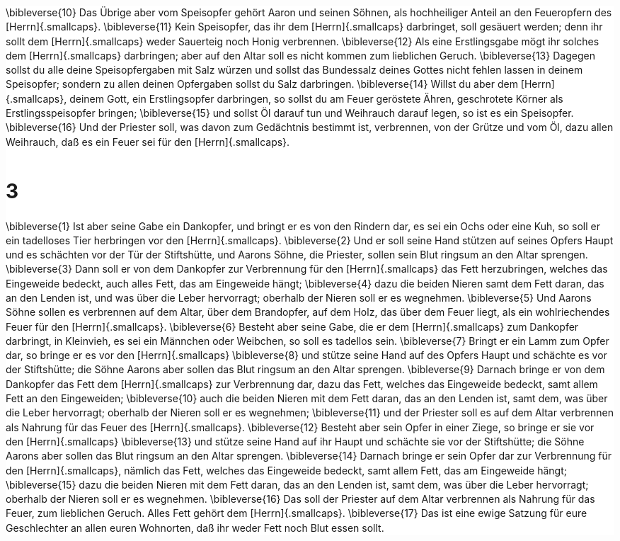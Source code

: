 \bibleverse{10} Das Übrige aber vom Speisopfer gehört Aaron und seinen Söhnen, als hochheiliger Anteil an den Feueropfern des [Herrn]{.smallcaps}. 
\bibleverse{11} Kein Speisopfer, das ihr dem [Herrn]{.smallcaps} darbringet, soll gesäuert werden; denn ihr sollt dem [Herrn]{.smallcaps} weder Sauerteig noch Honig verbrennen. 
\bibleverse{12} Als eine Erstlingsgabe mögt ihr solches dem [Herrn]{.smallcaps} darbringen; aber auf den Altar soll es nicht kommen zum lieblichen Geruch. 
\bibleverse{13} Dagegen sollst du alle deine Speisopfergaben mit Salz würzen und sollst das Bundessalz deines Gottes nicht fehlen lassen in deinem Speisopfer; sondern zu allen deinen Opfergaben sollst du Salz darbringen. 
\bibleverse{14} Willst du aber dem [Herrn]{.smallcaps}, deinem Gott, ein Erstlingsopfer darbringen, so sollst du am Feuer geröstete Ähren, geschrotete Körner als Erstlingsspeisopfer bringen; 
\bibleverse{15} und sollst Öl darauf tun und Weihrauch darauf legen, so ist es ein Speisopfer. 
\bibleverse{16} Und der Priester soll, was davon zum Gedächtnis bestimmt ist, verbrennen, von der Grütze und vom Öl, dazu allen Weihrauch, daß es ein Feuer sei für den [Herrn]{.smallcaps}. 

# 3 
\bibleverse{1} Ist aber seine Gabe ein Dankopfer, und bringt er es von den Rindern dar, es sei ein Ochs oder eine Kuh, so soll er ein tadelloses Tier herbringen vor den [Herrn]{.smallcaps}. 
\bibleverse{2} Und er soll seine Hand stützen auf seines Opfers Haupt und es schächten vor der Tür der Stiftshütte, und Aarons Söhne, die Priester, sollen sein Blut ringsum an den Altar sprengen. 
\bibleverse{3} Dann soll er von dem Dankopfer zur Verbrennung für den [Herrn]{.smallcaps} das Fett herzubringen, welches das Eingeweide bedeckt, auch alles Fett, das am Eingeweide hängt; 
\bibleverse{4} dazu die beiden Nieren samt dem Fett daran, das an den Lenden ist, und was über die Leber hervorragt; oberhalb der Nieren soll er es wegnehmen. 
\bibleverse{5} Und Aarons Söhne sollen es verbrennen auf dem Altar, über dem Brandopfer, auf dem Holz, das über dem Feuer liegt, als ein wohlriechendes Feuer für den [Herrn]{.smallcaps}. 
\bibleverse{6} Besteht aber seine Gabe, die er dem [Herrn]{.smallcaps} zum Dankopfer darbringt, in Kleinvieh, es sei ein Männchen oder Weibchen, so soll es tadellos sein. 
\bibleverse{7} Bringt er ein Lamm zum Opfer dar, so bringe er es vor den [Herrn]{.smallcaps} 
\bibleverse{8} und stütze seine Hand auf des Opfers Haupt und schächte es vor der Stiftshütte; die Söhne Aarons aber sollen das Blut ringsum an den Altar sprengen. 
\bibleverse{9} Darnach bringe er von dem Dankopfer das Fett dem [Herrn]{.smallcaps} zur Verbrennung dar, dazu das Fett, welches das Eingeweide bedeckt, samt allem Fett an den Eingeweiden; 
\bibleverse{10} auch die beiden Nieren mit dem Fett daran, das an den Lenden ist, samt dem, was über die Leber hervorragt; oberhalb der Nieren soll er es wegnehmen; 
\bibleverse{11} und der Priester soll es auf dem Altar verbrennen als Nahrung für das Feuer des [Herrn]{.smallcaps}. 
\bibleverse{12} Besteht aber sein Opfer in einer Ziege, so bringe er sie vor den [Herrn]{.smallcaps} 
\bibleverse{13} und stütze seine Hand auf ihr Haupt und schächte sie vor der Stiftshütte; die Söhne Aarons aber sollen das Blut ringsum an den Altar sprengen. 
\bibleverse{14} Darnach bringe er sein Opfer dar zur Verbrennung für den [Herrn]{.smallcaps}, nämlich das Fett, welches das Eingeweide bedeckt, samt allem Fett, das am Eingeweide hängt; 
\bibleverse{15} dazu die beiden Nieren mit dem Fett daran, das an den Lenden ist, samt dem, was über die Leber hervorragt; oberhalb der Nieren soll er es wegnehmen. 
\bibleverse{16} Das soll der Priester auf dem Altar verbrennen als Nahrung für das Feuer, zum lieblichen Geruch. Alles Fett gehört dem [Herrn]{.smallcaps}. 
\bibleverse{17} Das ist eine ewige Satzung für eure Geschlechter an allen euren Wohnorten, daß ihr weder Fett noch Blut essen sollt. 

